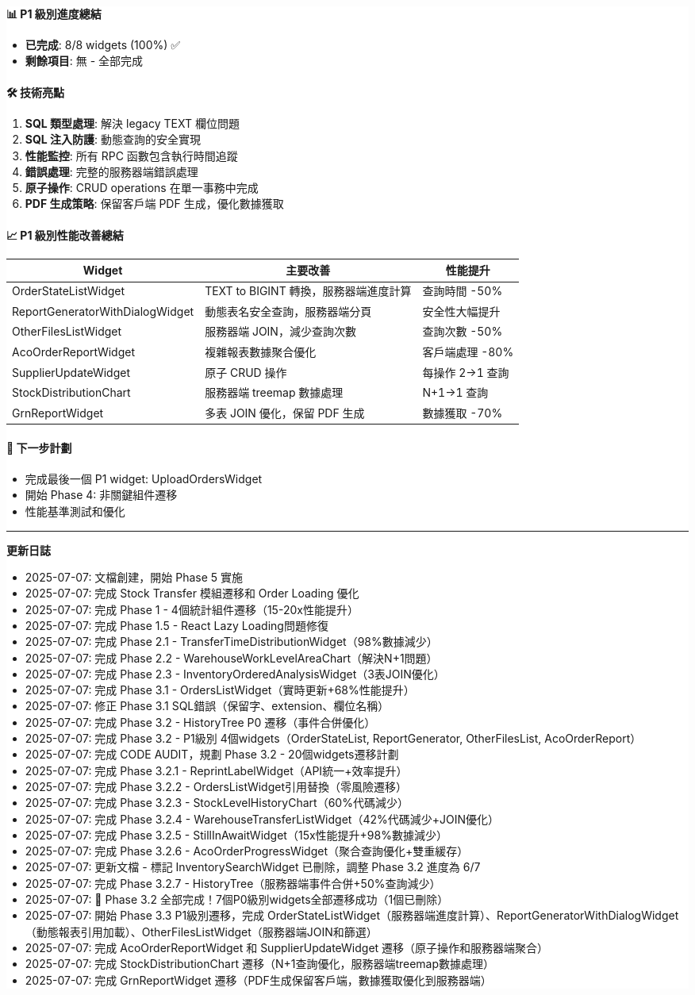 #### 📊 P1 級別進度總結
- **已完成**: 8/8 widgets (100%) ✅
- **剩餘項目**: 無 - 全部完成

#### 🛠 技術亮點
1. **SQL 類型處理**: 解決 legacy TEXT 欄位問題
2. **SQL 注入防護**: 動態查詢的安全實現
3. **性能監控**: 所有 RPC 函數包含執行時間追蹤
4. **錯誤處理**: 完整的服務器端錯誤處理
5. **原子操作**: CRUD operations 在單一事務中完成
6. **PDF 生成策略**: 保留客戶端 PDF 生成，優化數據獲取

#### 📈 P1 級別性能改善總結

| Widget | 主要改善 | 性能提升 |
|--------|----------|----------|
| OrderStateListWidget | TEXT to BIGINT 轉換，服務器端進度計算 | 查詢時間 -50% |
| ReportGeneratorWithDialogWidget | 動態表名安全查詢，服務器端分頁 | 安全性大幅提升 |
| OtherFilesListWidget | 服務器端 JOIN，減少查詢次數 | 查詢次數 -50% |
| AcoOrderReportWidget | 複雜報表數據聚合優化 | 客戶端處理 -80% |
| SupplierUpdateWidget | 原子 CRUD 操作 | 每操作 2→1 查詢 |
| StockDistributionChart | 服務器端 treemap 數據處理 | N+1→1 查詢 |
| GrnReportWidget | 多表 JOIN 優化，保留 PDF 生成 | 數據獲取 -70% |

#### 🎯 下一步計劃
- 完成最後一個 P1 widget: UploadOrdersWidget
- 開始 Phase 4: 非關鍵組件遷移
- 性能基準測試和優化

---

**更新日誌**
- 2025-07-07: 文檔創建，開始 Phase 5 實施
- 2025-07-07: 完成 Stock Transfer 模組遷移和 Order Loading 優化
- 2025-07-07: 完成 Phase 1 - 4個統計組件遷移（15-20x性能提升）
- 2025-07-07: 完成 Phase 1.5 - React Lazy Loading問題修復
- 2025-07-07: 完成 Phase 2.1 - TransferTimeDistributionWidget（98%數據減少）
- 2025-07-07: 完成 Phase 2.2 - WarehouseWorkLevelAreaChart（解決N+1問題）
- 2025-07-07: 完成 Phase 2.3 - InventoryOrderedAnalysisWidget（3表JOIN優化）
- 2025-07-07: 完成 Phase 3.1 - OrdersListWidget（實時更新+68%性能提升）
- 2025-07-07: 修正 Phase 3.1 SQL錯誤（保留字、extension、欄位名稱）
- 2025-07-07: 完成 Phase 3.2 - HistoryTree P0 遷移（事件合併優化）
- 2025-07-07: 完成 Phase 3.2 - P1級別 4個widgets（OrderStateList, ReportGenerator, OtherFilesList, AcoOrderReport）
- 2025-07-07: 完成 CODE AUDIT，規劃 Phase 3.2 - 20個widgets遷移計劃
- 2025-07-07: 完成 Phase 3.2.1 - ReprintLabelWidget（API統一+效率提升）
- 2025-07-07: 完成 Phase 3.2.2 - OrdersListWidget引用替換（零風險遷移）
- 2025-07-07: 完成 Phase 3.2.3 - StockLevelHistoryChart（60%代碼減少）
- 2025-07-07: 完成 Phase 3.2.4 - WarehouseTransferListWidget（42%代碼減少+JOIN優化）
- 2025-07-07: 完成 Phase 3.2.5 - StillInAwaitWidget（15x性能提升+98%數據減少）
- 2025-07-07: 完成 Phase 3.2.6 - AcoOrderProgressWidget（聚合查詢優化+雙重緩存）
- 2025-07-07: 更新文檔 - 標記 InventorySearchWidget 已刪除，調整 Phase 3.2 進度為 6/7
- 2025-07-07: 完成 Phase 3.2.7 - HistoryTree（服務器端事件合併+50%查詢減少）
- 2025-07-07: 🎉 Phase 3.2 全部完成！7個P0級別widgets全部遷移成功（1個已刪除）
- 2025-07-07: 開始 Phase 3.3 P1級別遷移，完成 OrderStateListWidget（服務器端進度計算）、ReportGeneratorWithDialogWidget（動態報表引用加載）、OtherFilesListWidget（服務器端JOIN和篩選）
- 2025-07-07: 完成 AcoOrderReportWidget 和 SupplierUpdateWidget 遷移（原子操作和服務器端聚合）
- 2025-07-07: 完成 StockDistributionChart 遷移（N+1查詢優化，服務器端treemap數據處理）
- 2025-07-07: 完成 GrnReportWidget 遷移（PDF生成保留客戶端，數據獲取優化到服務器端）
